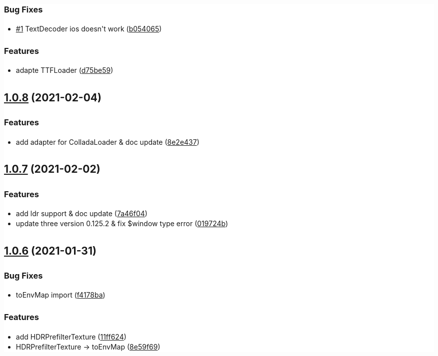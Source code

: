 
### Bug Fixes

* [#1](https://github.com/deepkolos/three-platformize/issues/1) TextDecoder ios doesn't work ([b054065](https://github.com/deepkolos/three-platformize/commit/b054065bbb3c70745b9f2af239f8affd540e6ce9))


### Features

* adapte TTFLoader ([d75be59](https://github.com/deepkolos/three-platformize/commit/d75be597b60c3631eb5258e0b32ac3ce9497b167))



## [1.0.8](https://github.com/deepkolos/three-platformize/compare/v1.0.7...v1.0.8) (2021-02-04)


### Features

* add adapter for ColladaLoader & doc update ([8e2e437](https://github.com/deepkolos/three-platformize/commit/8e2e4376dc4b1ca719d38504dc3dbff653046021))



## [1.0.7](https://github.com/deepkolos/three-platformize/compare/v1.0.6...v1.0.7) (2021-02-02)


### Features

* add ldr support & doc update ([7a46f04](https://github.com/deepkolos/three-platformize/commit/7a46f041546688aa8d7d9d2f91c3d6e48039f4bf))
* update three version 0.125.2 & fix $window type error ([019724b](https://github.com/deepkolos/three-platformize/commit/019724b8c818afdb7404485107f27ba543700d19))



## [1.0.6](https://github.com/deepkolos/three-platformize/compare/v1.0.5...v1.0.6) (2021-01-31)


### Bug Fixes

* toEnvMap import ([f4178ba](https://github.com/deepkolos/three-platformize/commit/f4178ba31b93c976ed26b5248a2039c800bf5ac6))


### Features

* add HDRPrefilterTexture ([11ff624](https://github.com/deepkolos/three-platformize/commit/11ff624fbc4cf8d83e1927043a393870685fdd68))
* HDRPrefilterTexture -> toEnvMap ([8e59f69](https://github.com/deepkolos/three-platformize/commit/8e59f6995a9e8c97018d0f70a8bf26e944c829d3))
